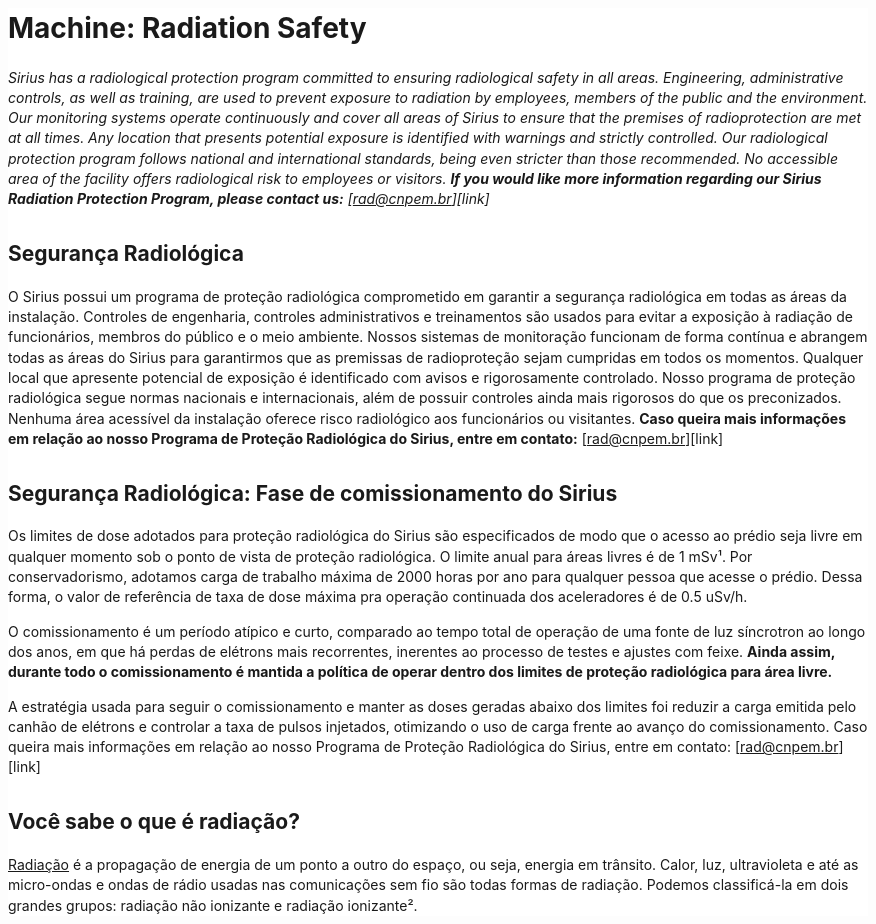 # Machine: Radiation Safety

*Sirius has a radiological protection program committed to ensuring radiological safety in all areas. Engineering, administrative controls, as well as training, are used to prevent exposure to radiation by employees, members of the public and the environment. Our monitoring systems operate continuously and cover all areas of Sirius to ensure that the premises of radioprotection are met at all times. Any location that presents potential exposure is identified with warnings and strictly controlled. Our radiological protection program follows national and international standards, being even stricter than those recommended. No accessible area of the facility offers radiological risk to employees or visitors. **If you would like more information regarding our Sirius Radiation Protection Program, please contact us:** [rad@cnpem.br][link]*

## Segurança Radiológica

O Sirius possui um programa de proteção radiológica comprometido em garantir a segurança radiológica em todas as áreas da instalação. Controles de engenharia, controles administrativos e treinamentos são usados para evitar a exposição à radiação de funcionários, membros do público e o meio ambiente. Nossos sistemas de monitoração funcionam de forma contínua e abrangem todas as áreas do Sirius para garantirmos que as premissas de radioproteção sejam cumpridas em todos os momentos. Qualquer local que apresente potencial de exposição é identificado com avisos e rigorosamente controlado. Nosso programa de proteção radiológica segue normas nacionais e internacionais, além de possuir controles ainda mais rigorosos do que os preconizados. Nenhuma área acessível da instalação oferece risco radiológico aos funcionários ou visitantes. **Caso queira mais informações em relação ao nosso Programa de Proteção Radiológica do Sirius, entre em contato:** [rad@cnpem.br][link]

## Segurança Radiológica: Fase de comissionamento do Sirius
Os limites de dose adotados para proteção radiológica do Sirius são especificados de modo que o acesso ao prédio seja livre em qualquer momento sob o ponto de vista de proteção radiológica. O limite anual para áreas livres é de 1 mSv¹. Por conservadorismo, adotamos carga de trabalho máxima de 2000 horas por ano para qualquer pessoa que acesse o prédio. Dessa forma, o valor de referência de taxa de dose máxima pra operação continuada dos aceleradores é de 0.5 uSv/h. 

O comissionamento é um período atípico e curto, comparado ao tempo total de operação de uma fonte de luz síncrotron ao longo dos anos, em que há perdas de elétrons mais recorrentes, inerentes ao processo de testes e ajustes com feixe. **Ainda assim, durante todo o comissionamento é mantida a política de operar dentro dos limites de proteção radiológica para área livre.**

A estratégia usada para seguir o comissionamento e manter as doses geradas abaixo dos limites foi reduzir a carga emitida pelo canhão de elétrons e controlar a taxa de pulsos injetados, otimizando o uso de carga frente ao avanço do comissionamento. 
Caso queira mais informações em relação ao nosso Programa de Proteção Radiológica do Sirius, entre em contato: [rad@cnpem.br][link]

## Você sabe o que é radiação?

[Radiação](http://hps.org/publicinformation/ate/faqs/whatisradiation.html ) é a propagação de energia de um ponto a outro do espaço, ou seja, energia em trânsito. Calor, luz, ultravioleta e até as micro-ondas e ondas de rádio usadas nas comunicações sem fio são todas formas de radiação. Podemos classificá-la em dois grandes grupos: radiação não ionizante e radiação ionizante².
